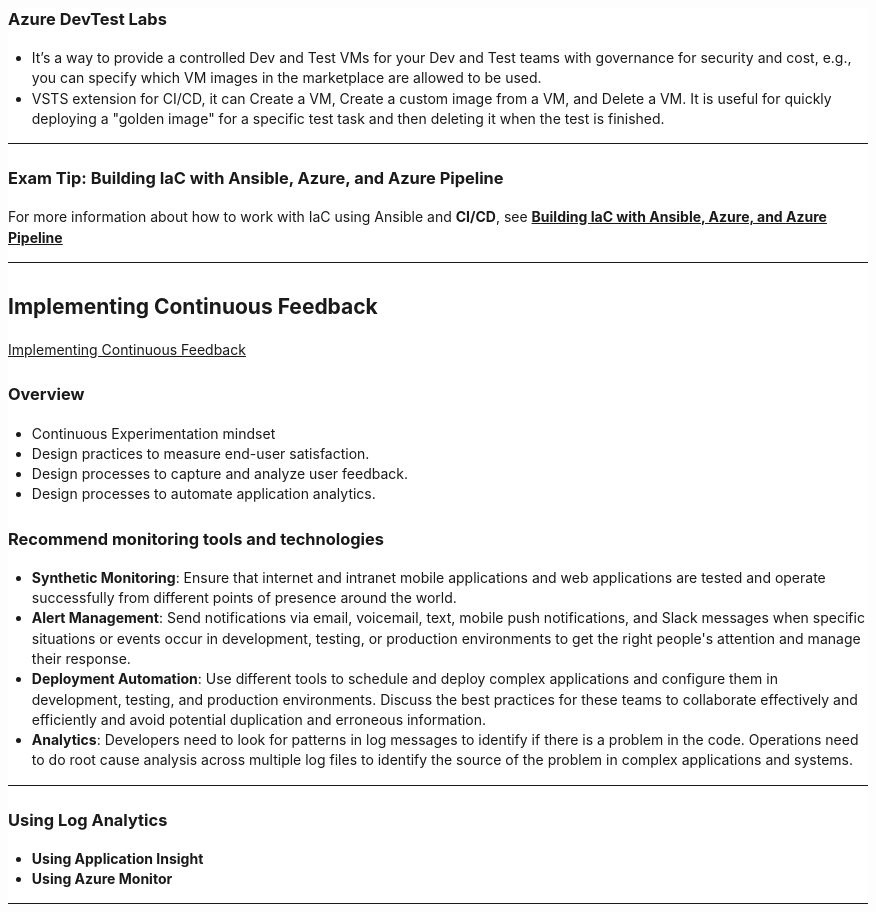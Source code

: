 ### Azure DevTest Labs
- It’s a way to provide a controlled Dev and Test VMs for your Dev and Test teams with governance for security and cost, e.g., you can specify which VM images in the marketplace are allowed to be used.
- VSTS extension for CI/CD, it can Create a VM, Create a custom image from a VM, and Delete a VM. It is useful for quickly deploying a "golden image" for a specific test task and then deleting it when the test is finished.

---

### Exam Tip: Building IaC with Ansible, Azure, and Azure Pipeline
For more information about how to work with IaC using Ansible and **CI/CD**, see **[Building IaC with Ansible, Azure, and Azure Pipeline](https://youtu.be/Q8aWeHCrGh4)**

---

## Implementing Continuous Feedback

[Implementing Continuous Feedback](https://openedx.microsoft.com/courses/course-v1:Microsoft+AZ-400.6+2019_T1/about)

### Overview
- Continuous Experimentation mindset
- Design practices to measure end-user satisfaction.
- Design processes to capture and analyze user feedback.
- Design processes to automate application analytics.

### Recommend monitoring tools and technologies
- **Synthetic Monitoring**: Ensure that internet and intranet mobile applications and web applications are tested and operate successfully from different points of presence around the world.
- **Alert Management**: Send notifications via email, voicemail, text, mobile push notifications, and Slack messages when specific situations or events occur in development, testing, or production environments to get the right people's attention and manage their response.
- **Deployment Automation**: Use different tools to schedule and deploy complex applications and configure them in development, testing, and production environments. Discuss the best practices for these teams to collaborate effectively and efficiently and avoid potential duplication and erroneous information.
- **Analytics**: Developers need to look for patterns in log messages to identify if there is a problem in the code. Operations need to do root cause analysis across multiple log files to identify the source of the problem in complex applications and systems.

---

### Using Log Analytics

- **Using Application Insight**
- **Using Azure Monitor**

---
